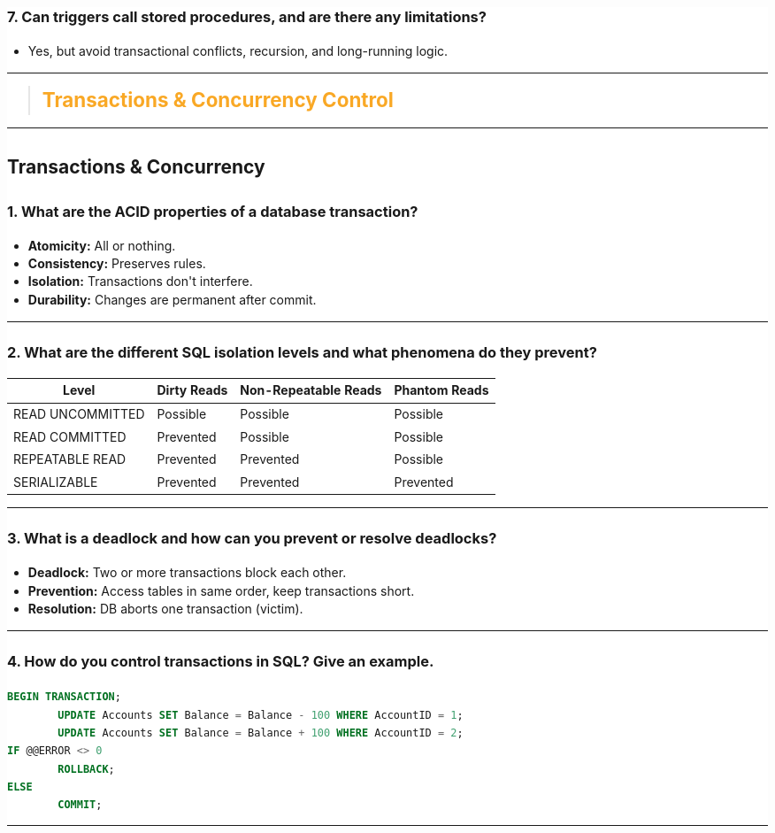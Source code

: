 
### 7. Can triggers call stored procedures, and are there any limitations?

- Yes, but avoid transactional conflicts, recursion, and long-running logic.

---

> <span style="color:#F9A825; font-size:1.6em; font-weight:bold;">Transactions & Concurrency Control</span>

---

## Transactions & Concurrency

### 1. What are the ACID properties of a database transaction?

- **Atomicity:** All or nothing.
- **Consistency:** Preserves rules.
- **Isolation:** Transactions don't interfere.
- **Durability:** Changes are permanent after commit.

---

### 2. What are the different SQL isolation levels and what phenomena do they prevent?

| Level             | Dirty Reads | Non-Repeatable Reads | Phantom Reads |
|-------------------|-------------|---------------------|--------------|
| READ UNCOMMITTED  | Possible    | Possible            | Possible     |
| READ COMMITTED    | Prevented   | Possible            | Possible     |
| REPEATABLE READ   | Prevented   | Prevented           | Possible     |
| SERIALIZABLE      | Prevented   | Prevented           | Prevented    |

---

### 3. What is a deadlock and how can you prevent or resolve deadlocks?

- **Deadlock:** Two or more transactions block each other.
- **Prevention:** Access tables in same order, keep transactions short.
- **Resolution:** DB aborts one transaction (victim).

---

### 4. How do you control transactions in SQL? Give an example.

```sql
BEGIN TRANSACTION;
        UPDATE Accounts SET Balance = Balance - 100 WHERE AccountID = 1;
        UPDATE Accounts SET Balance = Balance + 100 WHERE AccountID = 2;
IF @@ERROR <> 0
        ROLLBACK;
ELSE
        COMMIT;
```

---